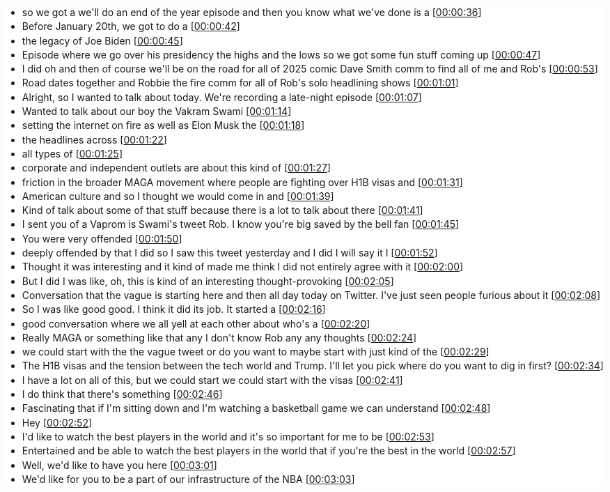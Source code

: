 *  so we got a we'll do an end of the year episode and then you know what we've done is a [[00:00:36](https://www.youtube.com/watch?v=cpykqpq4DRQ&t=36.1s)]
*  Before January 20th, we got to do a [[00:00:42](https://www.youtube.com/watch?v=cpykqpq4DRQ&t=42.42s)]
*  the legacy of Joe Biden [[00:00:45](https://www.youtube.com/watch?v=cpykqpq4DRQ&t=45.1s)]
*  Episode where we go over his presidency the highs and the lows so we got some fun stuff coming up [[00:00:47](https://www.youtube.com/watch?v=cpykqpq4DRQ&t=47.42s)]
*  I did oh and then of course we'll be on the road for all of 2025 comic Dave Smith comm to find all of me and Rob's [[00:00:53](https://www.youtube.com/watch?v=cpykqpq4DRQ&t=53.42s)]
*  Road dates together and Robbie the fire comm for all of Rob's solo headlining shows [[00:01:01](https://www.youtube.com/watch?v=cpykqpq4DRQ&t=61.42s)]
*  Alright, so I wanted to talk about today. We're recording a late-night episode [[00:01:07](https://www.youtube.com/watch?v=cpykqpq4DRQ&t=67.9s)]
*  Wanted to talk about our boy the Vakram Swami [[00:01:14](https://www.youtube.com/watch?v=cpykqpq4DRQ&t=74.5s)]
*  setting the internet on fire as well as Elon Musk the [[00:01:18](https://www.youtube.com/watch?v=cpykqpq4DRQ&t=78.26s)]
*  the headlines across [[00:01:22](https://www.youtube.com/watch?v=cpykqpq4DRQ&t=82.54s)]
*  all types of [[00:01:25](https://www.youtube.com/watch?v=cpykqpq4DRQ&t=85.58s)]
*  corporate and independent outlets are about this kind of [[00:01:27](https://www.youtube.com/watch?v=cpykqpq4DRQ&t=87.34s)]
*  friction in the broader MAGA movement where people are fighting over H1B visas and [[00:01:31](https://www.youtube.com/watch?v=cpykqpq4DRQ&t=91.66s)]
*  American culture and so I thought we would come in and [[00:01:39](https://www.youtube.com/watch?v=cpykqpq4DRQ&t=99.10000000000001s)]
*  Kind of talk about some of that stuff because there is a lot to talk about there [[00:01:41](https://www.youtube.com/watch?v=cpykqpq4DRQ&t=101.98s)]
*  I sent you of a Vaprom is Swami's tweet Rob. I know you're big saved by the bell fan [[00:01:45](https://www.youtube.com/watch?v=cpykqpq4DRQ&t=105.30000000000001s)]
*  You were very offended [[00:01:50](https://www.youtube.com/watch?v=cpykqpq4DRQ&t=110.58s)]
*  deeply offended by that I did so I saw this tweet yesterday and I did I will say it I [[00:01:52](https://www.youtube.com/watch?v=cpykqpq4DRQ&t=112.86s)]
*  Thought it was interesting and it kind of made me think I did not entirely agree with it [[00:02:00](https://www.youtube.com/watch?v=cpykqpq4DRQ&t=120.18s)]
*  But I did I was like, oh, this is kind of an interesting thought-provoking [[00:02:05](https://www.youtube.com/watch?v=cpykqpq4DRQ&t=125.44s)]
*  Conversation that the vague is starting here and then all day today on Twitter. I've just seen people furious about it [[00:02:08](https://www.youtube.com/watch?v=cpykqpq4DRQ&t=128.98000000000002s)]
*  So I was like good good. I think it did its job. It started a [[00:02:16](https://www.youtube.com/watch?v=cpykqpq4DRQ&t=136.5s)]
*  good conversation where we all yell at each other about who's a [[00:02:20](https://www.youtube.com/watch?v=cpykqpq4DRQ&t=140.1s)]
*  Really MAGA or something like that any I don't know Rob any any thoughts [[00:02:24](https://www.youtube.com/watch?v=cpykqpq4DRQ&t=144.78s)]
*  we could start with the the vague tweet or do you want to maybe start with just kind of the [[00:02:29](https://www.youtube.com/watch?v=cpykqpq4DRQ&t=149.7s)]
*  The H1B visas and the tension between the tech world and Trump. I'll let you pick where do you want to dig in first? [[00:02:34](https://www.youtube.com/watch?v=cpykqpq4DRQ&t=154.82s)]
*  I have a lot on all of this, but we could start we could start with the visas [[00:02:41](https://www.youtube.com/watch?v=cpykqpq4DRQ&t=161.5s)]
*  I do think that there's something [[00:02:46](https://www.youtube.com/watch?v=cpykqpq4DRQ&t=166.06s)]
*  Fascinating that if I'm sitting down and I'm watching a basketball game we can understand [[00:02:48](https://www.youtube.com/watch?v=cpykqpq4DRQ&t=168.61999999999998s)]
*  Hey [[00:02:52](https://www.youtube.com/watch?v=cpykqpq4DRQ&t=172.98s)]
*  I'd like to watch the best players in the world and it's so important for me to be [[00:02:53](https://www.youtube.com/watch?v=cpykqpq4DRQ&t=173.17999999999998s)]
*  Entertained and be able to watch the best players in the world that if you're the best in the world [[00:02:57](https://www.youtube.com/watch?v=cpykqpq4DRQ&t=177.66s)]
*  Well, we'd like to have you here [[00:03:01](https://www.youtube.com/watch?v=cpykqpq4DRQ&t=181.85999999999999s)]
*  We'd like for you to be a part of our infrastructure of the NBA [[00:03:03](https://www.youtube.com/watch?v=cpykqpq4DRQ&t=183.42s)]